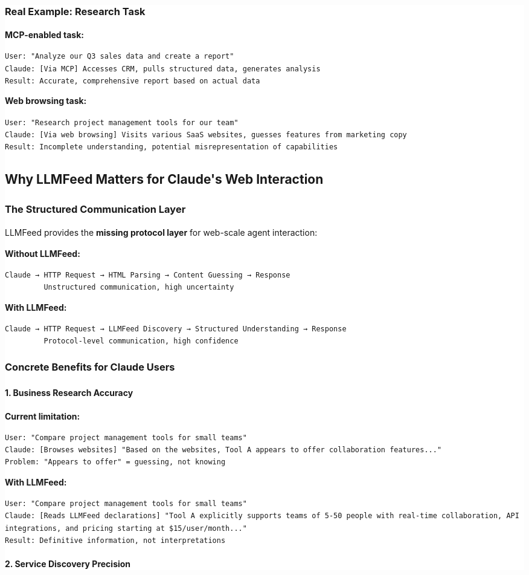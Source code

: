 ### Real Example: Research Task

**MCP-enabled task:**
```
User: "Analyze our Q3 sales data and create a report"
Claude: [Via MCP] Accesses CRM, pulls structured data, generates analysis
Result: Accurate, comprehensive report based on actual data
```

**Web browsing task:**
```
User: "Research project management tools for our team"
Claude: [Via web browsing] Visits various SaaS websites, guesses features from marketing copy
Result: Incomplete understanding, potential misrepresentation of capabilities
```

## Why LLMFeed Matters for Claude's Web Interaction

### The Structured Communication Layer

LLMFeed provides the **missing protocol layer** for web-scale agent interaction:

**Without LLMFeed:**
```
Claude → HTTP Request → HTML Parsing → Content Guessing → Response
         Unstructured communication, high uncertainty
```

**With LLMFeed:**
```
Claude → HTTP Request → LLMFeed Discovery → Structured Understanding → Response
         Protocol-level communication, high confidence
```

### Concrete Benefits for Claude Users

#### 1. Business Research Accuracy

**Current limitation:**
```
User: "Compare project management tools for small teams"
Claude: [Browses websites] "Based on the websites, Tool A appears to offer collaboration features..."
Problem: "Appears to offer" = guessing, not knowing
```

**With LLMFeed:**
```
User: "Compare project management tools for small teams"  
Claude: [Reads LLMFeed declarations] "Tool A explicitly supports teams of 5-50 people with real-time collaboration, API integrations, and pricing starting at $15/user/month..."
Result: Definitive information, not interpretations
```

#### 2. Service Discovery Precision

